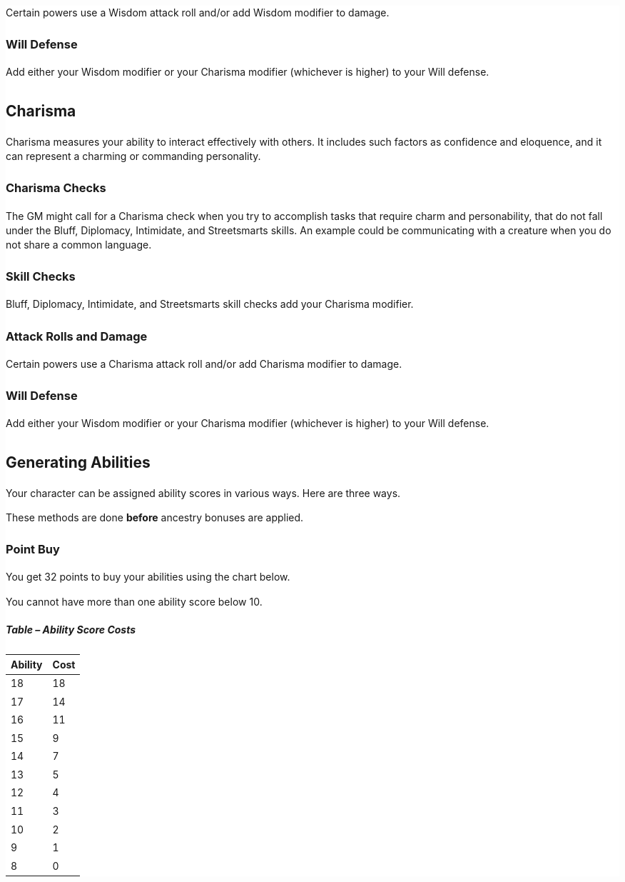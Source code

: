 Certain powers use a Wisdom attack roll and/or add Wisdom modifier to damage.   

### Will Defense  

Add either your Wisdom modifier or your Charisma modifier (whichever is higher) to your Will defense.  

## Charisma  

Charisma measures your ability to interact effectively with others. It includes such factors as confidence and eloquence, and it can represent a charming or commanding personality.  

### Charisma Checks  

The GM might call for a Charisma check when you try to accomplish tasks that require charm and personability, that do not fall under the Bluff, Diplomacy, Intimidate, and Streetsmarts skills. An example could be communicating with a creature when you do not share a common language.   

### Skill Checks  

Bluff, Diplomacy, Intimidate, and Streetsmarts skill checks add your Charisma modifier.  

### Attack Rolls and Damage  

Certain powers use a Charisma attack roll and/or add Charisma modifier to damage.   

### Will Defense  

Add either your Wisdom modifier or your Charisma modifier (whichever is higher) to your Will defense. 

## Generating Abilities  

Your character can be assigned ability scores in various ways. Here are three ways.  

These methods are done **before** ancestry bonuses are applied.   

### Point Buy  

You get 32 points to buy your abilities using the chart below.  

You cannot have more than one ability score below 10.   

##### Table – Ability Score Costs

| Ability | Cost |  
|---------|------|  
| 18      | 18   |  
| 17      | 14   |  
| 16      | 11   |  
| 15      | 9    |  
| 14      | 7    |  
| 13      | 5    |  
| 12      | 4    |  
| 11      | 3    |  
| 10      | 2    |  
| 9       | 1    |  
| 8       | 0    |  
